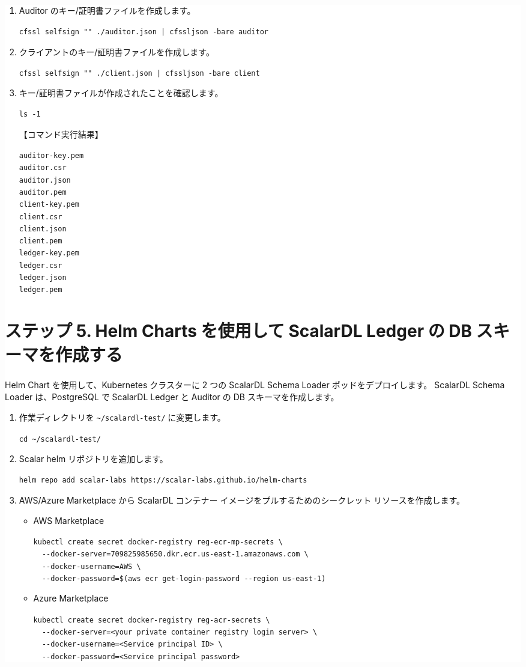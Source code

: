 1. Auditor のキー/証明書ファイルを作成します。
   ```console
   cfssl selfsign "" ./auditor.json | cfssljson -bare auditor
   ```

1. クライアントのキー/証明書ファイルを作成します。
   ```console
   cfssl selfsign "" ./client.json | cfssljson -bare client
   ```

1. キー/証明書ファイルが作成されたことを確認します。
   ```console
   ls -1
   ```
   【コマンド実行結果】
   ```console
   auditor-key.pem
   auditor.csr
   auditor.json
   auditor.pem
   client-key.pem
   client.csr
   client.json
   client.pem
   ledger-key.pem
   ledger.csr
   ledger.json
   ledger.pem
   ```

# ステップ 5. Helm Charts を使用して ScalarDL Ledger の DB スキーマを作成する

Helm Chart を使用して、Kubernetes クラスターに 2 つの ScalarDL Schema Loader ポッドをデプロイします。
ScalarDL Schema Loader は、PostgreSQL で ScalarDL Ledger と Auditor の DB スキーマを作成します。

1. 作業ディレクトリを `~/scalardl-test/` に変更します。
   ```console
   cd ~/scalardl-test/
   ```

1. Scalar helm リポジトリを追加します。
   ```console
   helm repo add scalar-labs https://scalar-labs.github.io/helm-charts
   ```

1. AWS/Azure Marketplace から ScalarDL コンテナー イメージをプルするためのシークレット リソースを作成します。
   * AWS Marketplace
     ```console
     kubectl create secret docker-registry reg-ecr-mp-secrets \
       --docker-server=709825985650.dkr.ecr.us-east-1.amazonaws.com \
       --docker-username=AWS \
       --docker-password=$(aws ecr get-login-password --region us-east-1)
     ```
   * Azure Marketplace
     ```console
     kubectl create secret docker-registry reg-acr-secrets \
       --docker-server=<your private container registry login server> \
       --docker-username=<Service principal ID> \
       --docker-password=<Service principal password>
     ```
